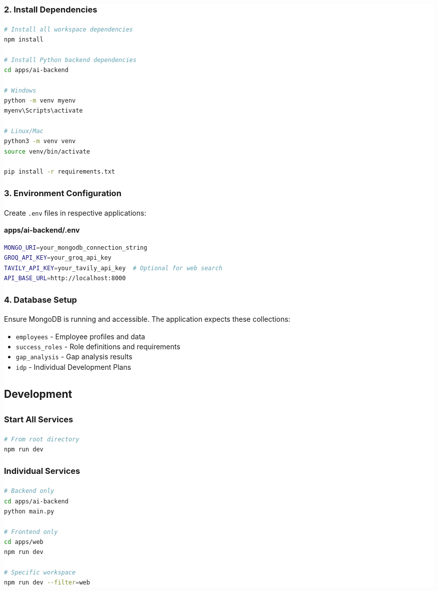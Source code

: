 ### 2. Install Dependencies
```bash
# Install all workspace dependencies
npm install

# Install Python backend dependencies
cd apps/ai-backend

# Windows
python -m venv myenv
myenv\Scripts\activate

# Linux/Mac
python3 -m venv venv
source venv/bin/activate

pip install -r requirements.txt
```

### 3. Environment Configuration

Create `.env` files in respective applications:

**apps/ai-backend/.env**
```bash
MONGO_URI=your_mongodb_connection_string
GROQ_API_KEY=your_groq_api_key
TAVILY_API_KEY=your_tavily_api_key  # Optional for web search
API_BASE_URL=http://localhost:8000
```

### 4. Database Setup
Ensure MongoDB is running and accessible. The application expects these collections:
- `employees` - Employee profiles and data
- `success_roles` - Role definitions and requirements  
- `gap_analysis` - Gap analysis results
- `idp` - Individual Development Plans

## Development

### Start All Services
```bash
# From root directory
npm run dev
```

### Individual Services
```bash
# Backend only
cd apps/ai-backend
python main.py

# Frontend only  
cd apps/web
npm run dev

# Specific workspace
npm run dev --filter=web
```
